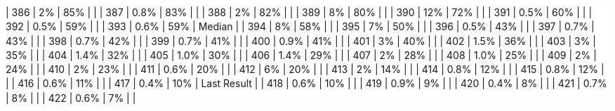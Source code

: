 | 386 | 2% | 85% |  |
| 387 | 0.8% | 83% |  |
| 388 | 2% | 82% |  |
| 389 | 8% | 80% |  |
| 390 | 12% | 72% |  |
| 391 | 0.5% | 60% |  |
| 392 | 0.5% | 59% |  |
| 393 | 0.6% | 59% | Median |
| 394 | 8% | 58% |  |
| 395 | 7% | 50% |  |
| 396 | 0.5% | 43% |  |
| 397 | 0.7% | 43% |  |
| 398 | 0.7% | 42% |  |
| 399 | 0.7% | 41% |  |
| 400 | 0.9% | 41% |  |
| 401 | 3% | 40% |  |
| 402 | 1.5% | 36% |  |
| 403 | 3% | 35% |  |
| 404 | 1.4% | 32% |  |
| 405 | 1.0% | 30% |  |
| 406 | 1.4% | 29% |  |
| 407 | 2% | 28% |  |
| 408 | 1.0% | 25% |  |
| 409 | 2% | 24% |  |
| 410 | 2% | 23% |  |
| 411 | 0.6% | 20% |  |
| 412 | 6% | 20% |  |
| 413 | 2% | 14% |  |
| 414 | 0.8% | 12% |  |
| 415 | 0.8% | 12% |  |
| 416 | 0.6% | 11% |  |
| 417 | 0.4% | 10% | Last Result |
| 418 | 0.6% | 10% |  |
| 419 | 0.9% | 9% |  |
| 420 | 0.4% | 8% |  |
| 421 | 0.7% | 8% |  |
| 422 | 0.6% | 7% |  |